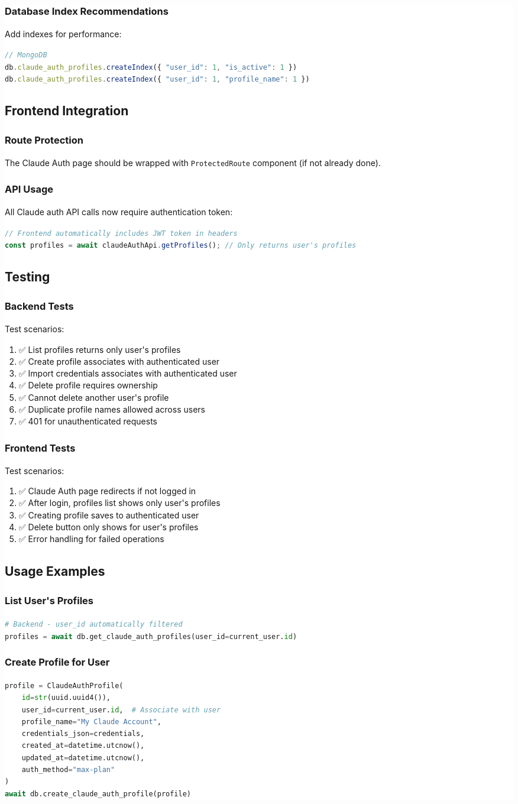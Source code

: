 ### Database Index Recommendations
Add indexes for performance:
```javascript
// MongoDB
db.claude_auth_profiles.createIndex({ "user_id": 1, "is_active": 1 })
db.claude_auth_profiles.createIndex({ "user_id": 1, "profile_name": 1 })
```

## Frontend Integration

### Route Protection
The Claude Auth page should be wrapped with `ProtectedRoute` component (if not already done).

### API Usage
All Claude auth API calls now require authentication token:
```typescript
// Frontend automatically includes JWT token in headers
const profiles = await claudeAuthApi.getProfiles(); // Only returns user's profiles
```

## Testing

### Backend Tests
Test scenarios:
1. ✅ List profiles returns only user's profiles
2. ✅ Create profile associates with authenticated user
3. ✅ Import credentials associates with authenticated user
4. ✅ Delete profile requires ownership
5. ✅ Cannot delete another user's profile
6. ✅ Duplicate profile names allowed across users
7. ✅ 401 for unauthenticated requests

### Frontend Tests
Test scenarios:
1. ✅ Claude Auth page redirects if not logged in
2. ✅ After login, profiles list shows only user's profiles
3. ✅ Creating profile saves to authenticated user
4. ✅ Delete button only shows for user's profiles
5. ✅ Error handling for failed operations

## Usage Examples

### List User's Profiles
```python
# Backend - user_id automatically filtered
profiles = await db.get_claude_auth_profiles(user_id=current_user.id)
```

### Create Profile for User
```python
profile = ClaudeAuthProfile(
    id=str(uuid.uuid4()),
    user_id=current_user.id,  # Associate with user
    profile_name="My Claude Account",
    credentials_json=credentials,
    created_at=datetime.utcnow(),
    updated_at=datetime.utcnow(),
    auth_method="max-plan"
)
await db.create_claude_auth_profile(profile)
```